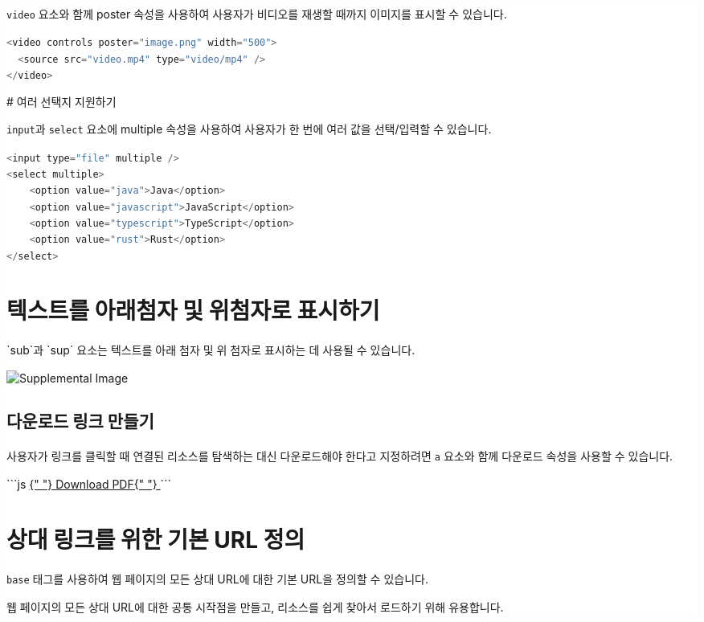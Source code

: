 `video` 요소와 함께 poster 속성을 사용하여 사용자가 비디오를 재생할 때까지 이미지를 표시할 수 있습니다.

```js
<video controls poster="image.png" width="500">
  <source src="video.mp4" type="video/mp4" />
</video>
```



<div class="content-ad"></div>
# 여러 선택지 지원하기

`input`과 `select` 요소에 multiple 속성을 사용하여 사용자가 한 번에 여러 값을 선택/입력할 수 있습니다.

```js
<input type="file" multiple />
<select multiple>
    <option value="java">Java</option>
    <option value="javascript">JavaScript</option>
    <option value="typescript">TypeScript</option>
    <option value="rust">Rust</option>
</select>
```

# 텍스트를 아래첨자 및 위첨자로 표시하기



<div class="content-ad"></div>
`sub`과 `sup` 요소는 텍스트를 아래 첨자 및 위 첨자로 표시하는 데 사용될 수 있습니다.

![Supplemental Image](/assets/img/2024-07-02-21HTMLTipsYouMustKnowAbout_2.png)

## 다운로드 링크 만들기

사용자가 링크를 클릭할 때 연결된 리소스를 탐색하는 대신 다운로드해야 한다고 지정하려면 `a` 요소와 함께 다운로드 속성을 사용할 수 있습니다.



<div class="content-ad"></div>
```js
<a href="document.pdf" download="document.pdf">
  {" "}
  Download PDF{" "}
</a>
```

# 상대 링크를 위한 기본 URL 정의

`base` 태그를 사용하여 웹 페이지의 모든 상대 URL에 대한 기본 URL을 정의할 수 있습니다.

웹 페이지의 모든 상대 URL에 대한 공통 시작점을 만들고, 리소스를 쉽게 찾아서 로드하기 위해 유용합니다.

